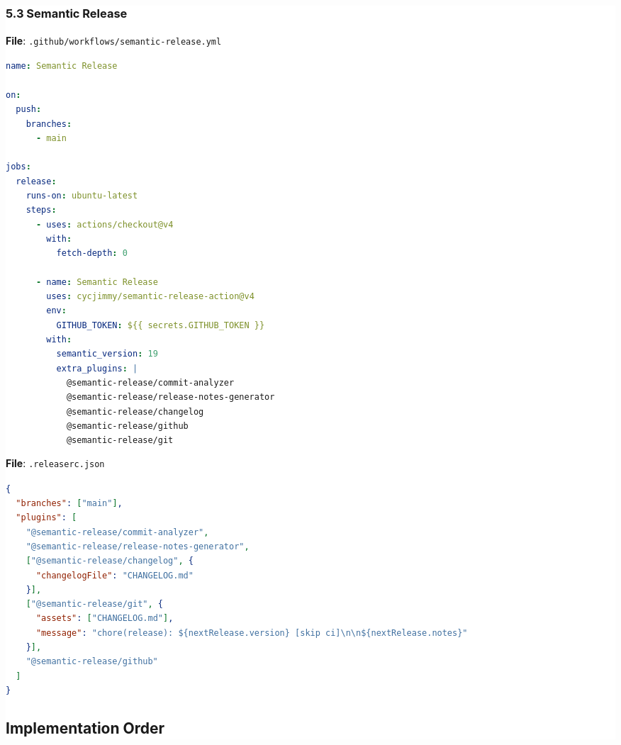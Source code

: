 ### 5.3 Semantic Release
**File**: `.github/workflows/semantic-release.yml`
```yaml
name: Semantic Release

on:
  push:
    branches:
      - main

jobs:
  release:
    runs-on: ubuntu-latest
    steps:
      - uses: actions/checkout@v4
        with:
          fetch-depth: 0
      
      - name: Semantic Release
        uses: cycjimmy/semantic-release-action@v4
        env:
          GITHUB_TOKEN: ${{ secrets.GITHUB_TOKEN }}
        with:
          semantic_version: 19
          extra_plugins: |
            @semantic-release/commit-analyzer
            @semantic-release/release-notes-generator
            @semantic-release/changelog
            @semantic-release/github
            @semantic-release/git
```

**File**: `.releaserc.json`
```json
{
  "branches": ["main"],
  "plugins": [
    "@semantic-release/commit-analyzer",
    "@semantic-release/release-notes-generator",
    ["@semantic-release/changelog", {
      "changelogFile": "CHANGELOG.md"
    }],
    ["@semantic-release/git", {
      "assets": ["CHANGELOG.md"],
      "message": "chore(release): ${nextRelease.version} [skip ci]\n\n${nextRelease.notes}"
    }],
    "@semantic-release/github"
  ]
}
```

## Implementation Order
